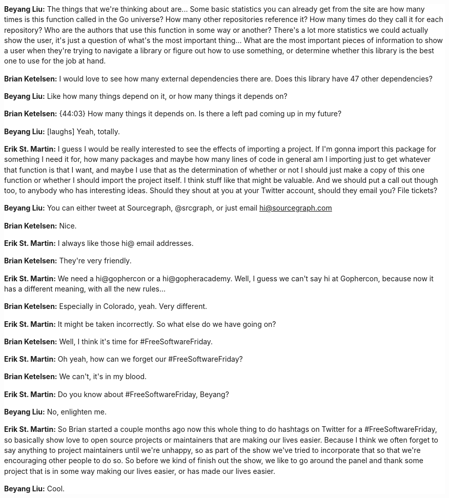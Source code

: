 **Beyang Liu:** The things that we're thinking about are... Some basic statistics you can already get from the site are how many times is this function called in the Go universe? How many other repositories reference it? How many times do they call it for each repository? Who are the authors that use this function in some way or another? There's a lot more statistics we could actually show the user, it's just a question of what's the most important thing... What are the most important pieces of information to show a user when they're trying to navigate a library or figure out how to use something, or determine whether this library is the best one to use for the job at hand.

**Brian Ketelsen:** I would love to see how many external dependencies there are. Does this library have 47 other dependencies?

**Beyang Liu:** Like how many things depend on it, or how many things it depends on?

**Brian Ketelsen:** \{44:03\} How many things it depends on. Is there a left pad coming up in my future?

**Beyang Liu:** \[laughs\] Yeah, totally.

**Erik St. Martin:** I guess I would be really interested to see the effects of importing a project. If I'm gonna import this package for something I need it for, how many packages and maybe how many lines of code in general am I importing just to get whatever that function is that I want, and maybe I use that as the determination of whether or not I should just make a copy of this one function or whether I should import the project itself. I think stuff like that might be valuable. And we should put a call out though too, to anybody who has interesting ideas. Should they shout at you at your Twitter account, should they email you? File tickets?

**Beyang Liu:** You can either tweet at Sourcegraph, @srcgraph, or just email hi@sourcegraph.com

**Brian Ketelsen:** Nice.

**Erik St. Martin:** I always like those hi@ email addresses.

**Brian Ketelsen:** They're very friendly.

**Erik St. Martin:** We need a hi@gophercon or a hi@gopheracademy. Well, I guess we can't say hi at Gophercon, because now it has a different meaning, with all the new rules...

**Brian Ketelsen:** Especially in Colorado, yeah. Very different.

**Erik St. Martin:** It might be taken incorrectly. So what else do we have going on?

**Brian Ketelsen:** Well, I think it's time for \#FreeSoftwareFriday.

**Erik St. Martin:** Oh yeah, how can we forget our \#FreeSoftwareFriday?

**Brian Ketelsen:** We can't, it's in my blood.

**Erik St. Martin:** Do you know about \#FreeSoftwareFriday, Beyang?

**Beyang Liu:** No, enlighten me.

**Erik St. Martin:** So Brian started a couple months ago now this whole thing to do hashtags on Twitter for a \#FreeSoftwareFriday, so basically show love to open source projects or maintainers that are making our lives easier. Because I think we often forget to say anything to project maintainers until we're unhappy, so as part of the show we've tried to incorporate that so that we're encouraging other people to do so. So before we kind of finish out the show, we like to go around the panel and thank some project that is in some way making our lives easier, or has made our lives easier.

**Beyang Liu:** Cool.
